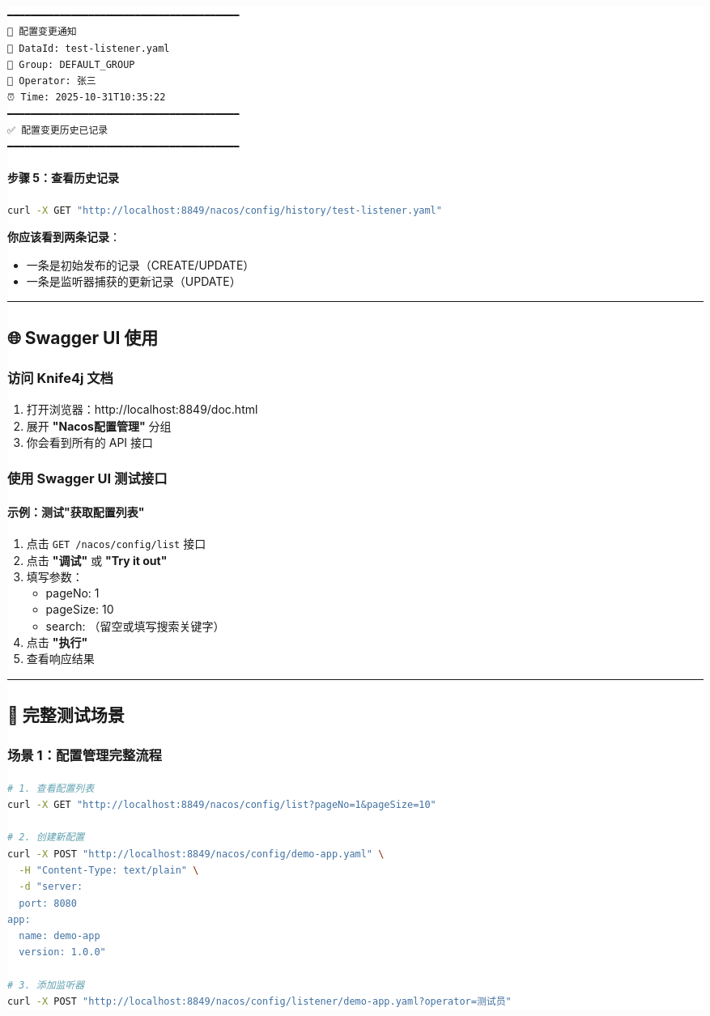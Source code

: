 ```
━━━━━━━━━━━━━━━━━━━━━━━━━━━━━━━━━━━━━━━━
🔔 配置变更通知
📝 DataId: test-listener.yaml
📁 Group: DEFAULT_GROUP
👤 Operator: 张三
⏰ Time: 2025-10-31T10:35:22
━━━━━━━━━━━━━━━━━━━━━━━━━━━━━━━━━━━━━━━━
✅ 配置变更历史已记录
━━━━━━━━━━━━━━━━━━━━━━━━━━━━━━━━━━━━━━━━
```

#### 步骤 5：查看历史记录
```bash
curl -X GET "http://localhost:8849/nacos/config/history/test-listener.yaml"
```

**你应该看到两条记录**：
- 一条是初始发布的记录（CREATE/UPDATE）
- 一条是监听器捕获的更新记录（UPDATE）

---

## 🌐 Swagger UI 使用

### 访问 Knife4j 文档

1. 打开浏览器：http://localhost:8849/doc.html
2. 展开 **"Nacos配置管理"** 分组
3. 你会看到所有的 API 接口

### 使用 Swagger UI 测试接口

#### 示例：测试"获取配置列表"

1. 点击 `GET /nacos/config/list` 接口
2. 点击 **"调试"** 或 **"Try it out"**
3. 填写参数：
   - pageNo: 1
   - pageSize: 10
   - search: （留空或填写搜索关键字）
4. 点击 **"执行"**
5. 查看响应结果

---

## 🧪 完整测试场景

### 场景 1：配置管理完整流程

```bash
# 1. 查看配置列表
curl -X GET "http://localhost:8849/nacos/config/list?pageNo=1&pageSize=10"

# 2. 创建新配置
curl -X POST "http://localhost:8849/nacos/config/demo-app.yaml" \
  -H "Content-Type: text/plain" \
  -d "server:
  port: 8080
app:
  name: demo-app
  version: 1.0.0"

# 3. 添加监听器
curl -X POST "http://localhost:8849/nacos/config/listener/demo-app.yaml?operator=测试员"
```